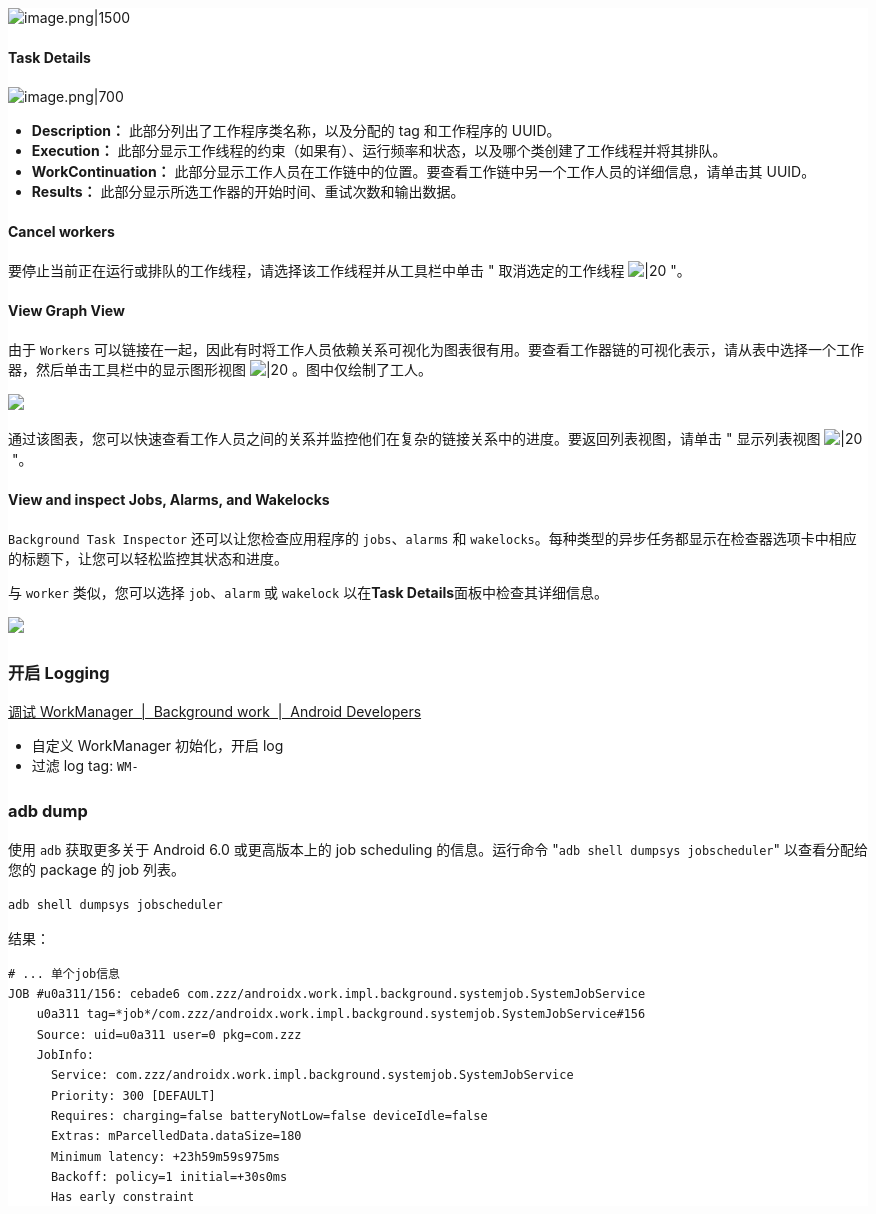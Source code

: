 ![image.png|1500](https://raw.githubusercontent.com/hacket/ObsidianOSS/master/obsidian/20240628162626.png)

#### Task Details

![image.png|700](https://raw.githubusercontent.com/hacket/ObsidianOSS/master/obsidian/20240628162719.png)

- **Description：** 此部分列出了工作程序类名称，以及分配的 tag 和工作程序的 UUID。
- **Execution：** 此部分显示工作线程的约束（如果有）、运行频率和状态，以及哪个类创建了工作线程并将其排队。
- **WorkContinuation：** 此部分显示工作人员在工作链中的位置。要查看工作链中另一个工作人员的详细信息，请单击其 UUID。
- **Results：** 此部分显示所选工作器的开始时间、重试次数和输出数据。

#### Cancel workers

要停止当前正在运行或排队的工作线程，请选择该工作线程并从工具栏中单击 " 取消选定的工作线程 ![|20](https://developer.android.com/static/studio/images/app-inspection/task_inspector_stop_button.png) "。

#### View Graph View

由于 `Workers` 可以链接在一起，因此有时将工作人员依赖关系可视化为图表很有用。要查看工作器链的可视化表示，请从表中选择一个工作器，然后单击工具栏中的显示图形视图 ![|20](https://developer.android.com/static/studio/images/app-inspection/task_inspector_graph_view.png) 。图中仅绘制了工人。

![](https://developer.android.com/static/studio/images/inspect/worker-graph-view.png)

通过该图表，您可以快速查看工作人员之间的关系并监控他们在复杂的链接关系中的进度。要返回列表视图，请单击 " 显示列表视图 ![|20](https://developer.android.com/static/studio/images/app-inspection/task_inspector_list_view.png) "。

#### View and inspect Jobs, Alarms, and Wakelocks

`Background Task Inspector` 还可以让您检查应用程序的 `jobs`、`alarms` 和 `wakelocks`。每种类型的异步任务都显示在检查器选项卡中相应的标题下，让您可以轻松监控其状态和进度。

与 `worker` 类似，您可以选择 `job`、`alarm` 或 `wakelock` 以在**Task Details**面板中检查其详细信息。

![](https://developer.android.com/static/studio/images/inspect/background-task-inspector.png)

### 开启 Logging

[调试 WorkManager  |  Background work  |  Android Developers](https://developer.android.com/develop/background-work/background-tasks/testing/persistent/debug)

- 自定义 WorkManager 初始化，开启 log
- 过滤 log tag: `WM-`

### adb dump

使用 `adb` 获取更多关于 Android 6.0 或更高版本上的 job scheduling 的信息。运行命令 "`adb shell dumpsys jobscheduler`" 以查看分配给您的 package 的 job 列表。

```shell
adb shell dumpsys jobscheduler
```

结果：

```shell
# ... 单个job信息
JOB #u0a311/156: cebade6 com.zzz/androidx.work.impl.background.systemjob.SystemJobService
    u0a311 tag=*job*/com.zzz/androidx.work.impl.background.systemjob.SystemJobService#156
    Source: uid=u0a311 user=0 pkg=com.zzz
    JobInfo:
      Service: com.zzz/androidx.work.impl.background.systemjob.SystemJobService
      Priority: 300 [DEFAULT]
      Requires: charging=false batteryNotLow=false deviceIdle=false
      Extras: mParcelledData.dataSize=180
      Minimum latency: +23h59m59s975ms
      Backoff: policy=1 initial=+30s0ms
      Has early constraint
```